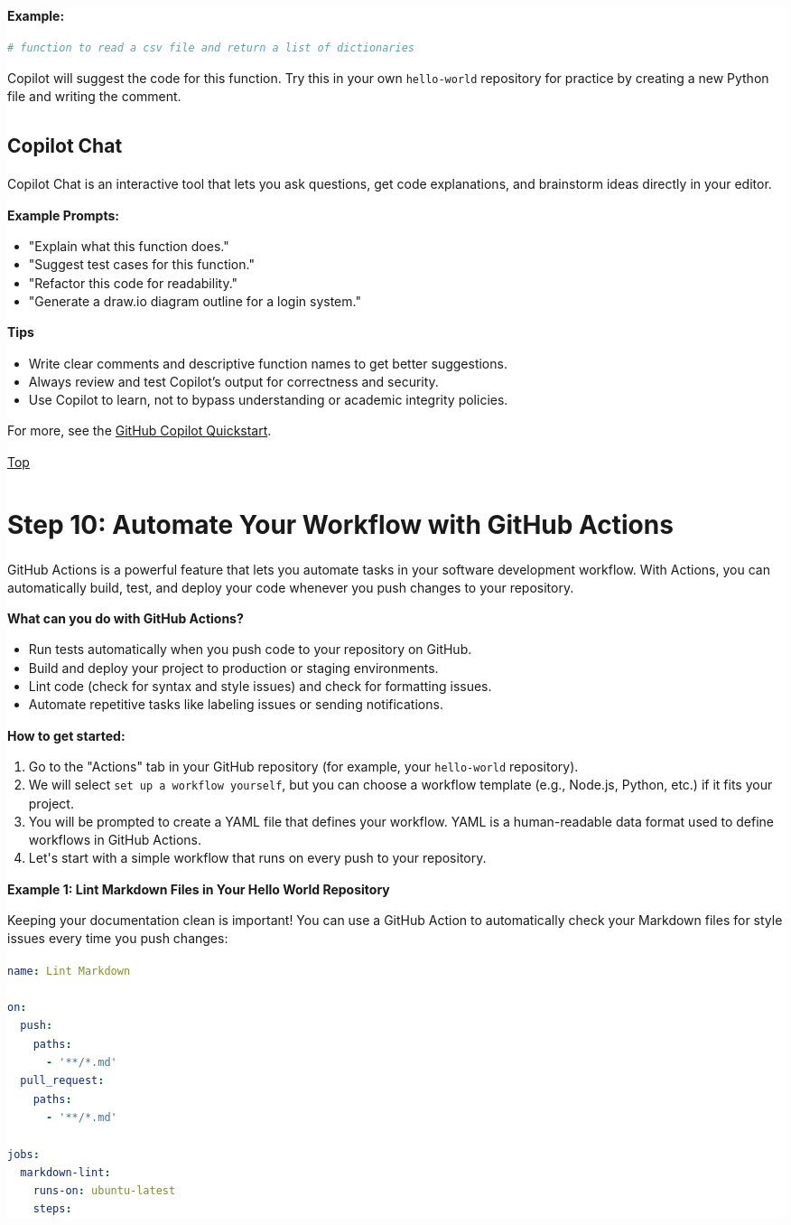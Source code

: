 **Example:**
```python
# function to read a csv file and return a list of dictionaries
```
Copilot will suggest the code for this function. Try this in your own `hello-world` repository for practice by creating a new Python file and writing the comment.

## Copilot Chat

Copilot Chat is an interactive tool that lets you ask questions, get code explanations, and brainstorm ideas directly in your editor.

**Example Prompts:**
- "Explain what this function does."
- "Suggest test cases for this function."
- "Refactor this code for readability."
- "Generate a draw.io diagram outline for a login system."

**Tips**
- Write clear comments and descriptive function names to get better suggestions.
- Always review and test Copilot’s output for correctness and security.
- Use Copilot to learn, not to bypass understanding or academic integrity policies.

For more, see the [GitHub Copilot Quickstart](https://docs.github.com/en/copilot/quickstart).

[Top](#table-of-contents)

# Step 10: Automate Your Workflow with GitHub Actions

GitHub Actions is a powerful feature that lets you automate tasks in your software development workflow. With Actions, you can automatically build, test, and deploy your code whenever you push changes to your repository.

**What can you do with GitHub Actions?**
- Run tests automatically when you push code to your repository on GitHub.
- Build and deploy your project to production or staging environments.
- Lint code (check for syntax and style issues) and check for formatting issues.
- Automate repetitive tasks like labeling issues or sending notifications.

**How to get started:**
1. Go to the "Actions" tab in your GitHub repository (for example, your `hello-world` repository).
2. We will select `set up a workflow yourself`, but you can choose a workflow template (e.g., Node.js, Python, etc.) if it fits your project.
4. You will be prompted to create a YAML file that defines your workflow. YAML is a human-readable data format used to define workflows in GitHub Actions.
5. Let's start with a simple workflow that runs on every push to your repository.

**Example 1: Lint Markdown Files in Your Hello World Repository**

Keeping your documentation clean is important! You can use a GitHub Action to automatically check your Markdown files for style issues every time you push changes:

```yaml
name: Lint Markdown

on:
  push:
    paths:
      - '**/*.md'
  pull_request:
    paths:
      - '**/*.md'

jobs:
  markdown-lint:
    runs-on: ubuntu-latest
    steps:
```